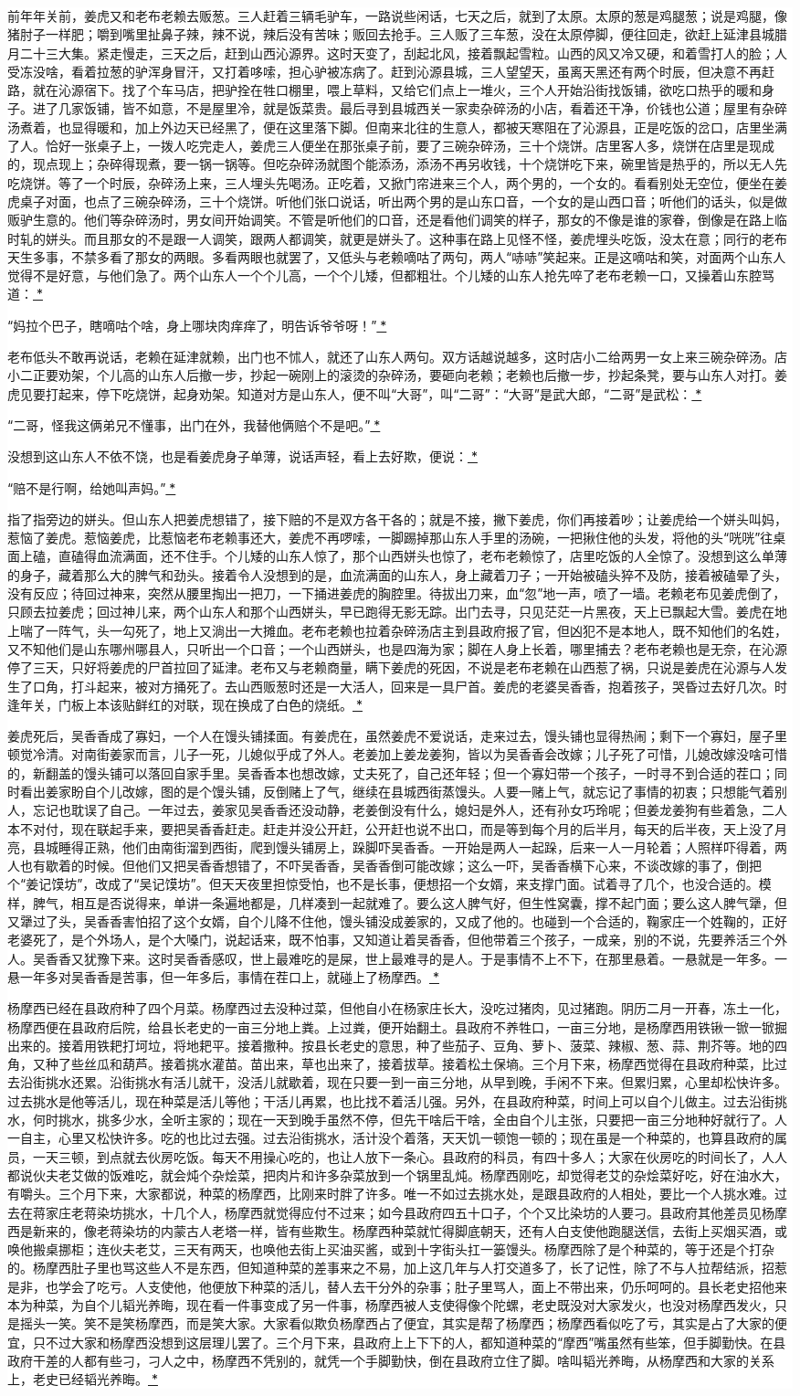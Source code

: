 前年年关前，姜虎又和老布老赖去贩葱。三人赶着三辆毛驴车，一路说些闲话，七天之后，就到了太原。太原的葱是鸡腿葱；说是鸡腿，像猪肘子一样肥；嚼到嘴里扯鼻子辣，辣不说，辣后没有苦味；贩回去抢手。三人贩了三车葱，没在太原停脚，便往回走，欲赶上延津县城腊月二十三大集。紧走慢走，三天之后，赶到山西沁源界。这时天变了，刮起北风，接着飘起雪粒。山西的风又冷又硬，和着雪打人的脸；人受冻没啥，看着拉葱的驴浑身冒汗，又打着哆嗦，担心驴被冻病了。赶到沁源县城，三人望望天，虽离天黑还有两个时辰，但决意不再赶路，就在沁源宿下。找了个车马店，把驴拴在牲口棚里，喂上草料，又给它们点上一堆火，三个人开始沿街找饭铺，欲吃口热乎的暖和身子。进了几家饭铺，皆不如意，不是屋里冷，就是饭菜贵。最后寻到县城西关一家卖杂碎汤的小店，看着还干净，价钱也公道；屋里有杂碎汤煮着，也显得暖和，加上外边天已经黑了，便在这里落下脚。但南来北往的生意人，都被天寒阻在了沁源县，正是吃饭的岔口，店里坐满了人。恰好一张桌子上，一拨人吃完走人，姜虎三人便坐在那张桌子前，要了三碗杂碎汤，三十个烧饼。店里客人多，烧饼在店里是现成的，现点现上；杂碎得现煮，要一锅一锅等。但吃杂碎汤就图个能添汤，添汤不再另收钱，十个烧饼吃下来，碗里皆是热乎的，所以无人先吃烧饼。等了一个时辰，杂碎汤上来，三人埋头先喝汤。正吃着，又掀门帘进来三个人，两个男的，一个女的。看看别处无空位，便坐在姜虎桌子对面，也点了三碗杂碎汤，三十个烧饼。听他们张口说话，听出两个男的是山东口音，一个女的是山西口音；听他们的话头，似是做贩驴生意的。他们等杂碎汤时，男女间开始调笑。不管是听他们的口音，还是看他们调笑的样子，那女的不像是谁的家眷，倒像是在路上临时轧的姘头。而且那女的不是跟一人调笑，跟两人都调笑，就更是姘头了。这种事在路上见怪不怪，姜虎埋头吃饭，没太在意；同行的老布天生多事，不禁多看了那女的两眼。多看两眼也就罢了，又低头与老赖嘀咕了两句，两人“哧哧”笑起来。正是这嘀咕和笑，对面两个山东人觉得不是好意，与他们急了。两个山东人一个个儿高，一个个儿矮，但都粗壮。个儿矮的山东人抢先啐了老布老赖一口，又操着山东腔骂道：[  *  ](siyuan://blocks/20240128006084-74m0z4e?focus=1)

“妈拉个巴子，瞎嘀咕个啥，身上哪块肉痒痒了，明告诉爷爷呀！”[  *  ](siyuan://blocks/20240128006085-nvwttdq?focus=1)

老布低头不敢再说话，老赖在延津就赖，出门也不怵人，就还了山东人两句。双方话越说越多，这时店小二给两男一女上来三碗杂碎汤。店小二正要劝架，个儿高的山东人后撤一步，抄起一碗刚上的滚烫的杂碎汤，要砸向老赖；老赖也后撤一步，抄起条凳，要与山东人对打。姜虎见要打起来，停下吃烧饼，起身劝架。知道对方是山东人，便不叫“大哥”，叫“二哥”：“大哥”是武大郎，“二哥”是武松：[  *  ](siyuan://blocks/20240128006086-2vbvj69?focus=1)

“二哥，怪我这俩弟兄不懂事，出门在外，我替他俩赔个不是吧。”[  *  ](siyuan://blocks/20240128006087-znw5fj6?focus=1)

没想到这山东人不依不饶，也是看姜虎身子单薄，说话声轻，看上去好欺，便说：[  *  ](siyuan://blocks/20240128006088-dt54xhg?focus=1)

“赔不是行啊，给她叫声妈。”[  *  ](siyuan://blocks/20240128006089-cws5c34?focus=1)

指了指旁边的姘头。但山东人把姜虎想错了，接下赔的不是双方各干各的；就是不接，撇下姜虎，你们再接着吵；让姜虎给一个姘头叫妈，惹恼了姜虎。惹恼姜虎，比惹恼老布老赖事还大，姜虎不再啰嗦，一脚踢掉那山东人手里的汤碗，一把揪住他的头发，将他的头“咣咣”往桌面上磕，直磕得血流满面，还不住手。个儿矮的山东人惊了，那个山西姘头也惊了，老布老赖惊了，店里吃饭的人全惊了。没想到这么单薄的身子，藏着那么大的脾气和劲头。接着令人没想到的是，血流满面的山东人，身上藏着刀子；一开始被磕头猝不及防，接着被磕晕了头，没有反应；待回过神来，突然从腰里掏出一把刀，一下捅进姜虎的胸腔里。待拔出刀来，血“忽”地一声，喷了一墙。老赖老布见姜虎倒了，只顾去拉姜虎；回过神儿来，两个山东人和那个山西姘头，早已跑得无影无踪。出门去寻，只见茫茫一片黑夜，天上已飘起大雪。姜虎在地上喘了一阵气，头一勾死了，地上又淌出一大摊血。老布老赖也拉着杂碎汤店主到县政府报了官，但凶犯不是本地人，既不知他们的名姓，又不知他们是山东哪州哪县人，只听出一个口音；一个山西姘头，也是四海为家；脚在人身上长着，哪里捕去？老布老赖也是无奈，在沁源停了三天，只好将姜虎的尸首拉回了延津。老布又与老赖商量，瞒下姜虎的死因，不说是老布老赖在山西惹了祸，只说是姜虎在沁源与人发生了口角，打斗起来，被对方捅死了。去山西贩葱时还是一大活人，回来是一具尸首。姜虎的老婆吴香香，抱着孩子，哭昏过去好几次。时逢年关，门板上本该贴鲜红的对联，现在换成了白色的烧纸。[  *  ](siyuan://blocks/20240128006090-74wlflr?focus=1)

姜虎死后，吴香香成了寡妇，一个人在馒头铺揉面。有姜虎在，虽然姜虎不爱说话，走来过去，馒头铺也显得热闹；剩下一个寡妇，屋子里顿觉冷清。对南街姜家而言，儿子一死，儿媳似乎成了外人。老姜加上姜龙姜狗，皆以为吴香香会改嫁；儿子死了可惜，儿媳改嫁没啥可惜的，新翻盖的馒头铺可以落回自家手里。吴香香本也想改嫁，丈夫死了，自己还年轻；但一个寡妇带一个孩子，一时寻不到合适的茬口；同时看出姜家盼自个儿改嫁，图的是个馒头铺，反倒赌上了气，继续在县城西街蒸馒头。人要一赌上气，就忘记了事情的初衷；只想能气着别人，忘记也耽误了自己。一年过去，姜家见吴香香还没动静，老姜倒没有什么，媳妇是外人，还有孙女巧玲呢；但姜龙姜狗有些着急，二人本不对付，现在联起手来，要把吴香香赶走。赶走并没公开赶，公开赶也说不出口，而是等到每个月的后半月，每天的后半夜，天上没了月亮，县城睡得正熟，他们由南街溜到西街，爬到馒头铺房上，跺脚吓吴香香。一开始是两人一起跺，后来一人一月轮着；人照样吓得着，两人也有歇着的时候。但他们又把吴香香想错了，不吓吴香香，吴香香倒可能改嫁；这么一吓，吴香香横下心来，不谈改嫁的事了，倒把个“姜记馍坊”，改成了“吴记馍坊”。但天天夜里担惊受怕，也不是长事，便想招一个女婿，来支撑门面。试着寻了几个，也没合适的。模样，脾气，相互是否说得来，单讲一条遍地都是，几样凑到一起就难了。要么这人脾气好，但生性窝囊，撑不起门面；要么这人脾气犟，但又犟过了头，吴香香害怕招了这个女婿，自个儿降不住他，馒头铺没成姜家的，又成了他的。也碰到一个合适的，鞠家庄一个姓鞠的，正好老婆死了，是个外场人，是个大嗓门，说起话来，既不怕事，又知道让着吴香香，但他带着三个孩子，一成亲，别的不说，先要养活三个外人。吴香香又犹豫下来。这时吴香香感叹，世上最难吃的是屎，世上最难寻的是人。于是事情不上不下，在那里悬着。一悬就是一年多。一悬一年多对吴香香是苦事，但一年多后，事情在茬口上，就碰上了杨摩西。[  *  ](siyuan://blocks/20240128006091-bjlvw5w?focus=1)

杨摩西已经在县政府种了四个月菜。杨摩西过去没种过菜，但他自小在杨家庄长大，没吃过猪肉，见过猪跑。阴历二月一开春，冻土一化，杨摩西便在县政府后院，给县长老史的一亩三分地上粪。上过粪，便开始翻土。县政府不养牲口，一亩三分地，是杨摩西用铁锹一锨一锨掘出来的。接着用铁耙打坷垃，将地耙平。接着撒种。按县长老史的意思，种了些茄子、豆角、萝卜、菠菜、辣椒、葱、蒜、荆芥等。地的四角，又种了些丝瓜和葫芦。接着挑水灌苗。苗出来，草也出来了，接着拔草。接着松土保墒。三个月下来，杨摩西觉得在县政府种菜，比过去沿街挑水还累。沿街挑水有活儿就干，没活儿就歇着，现在只要一到一亩三分地，从早到晚，手闲不下来。但累归累，心里却松快许多。过去挑水是他等活儿，现在种菜是活儿等他；干活儿再累，也比找不着活儿强。另外，在县政府种菜，时间上可以自个儿做主。过去沿街挑水，何时挑水，挑多少水，全听主家的；现在一天到晚手虽然不停，但先干啥后干啥，全由自个儿主张，只要把一亩三分地种好就行了。人一自主，心里又松快许多。吃的也比过去强。过去沿街挑水，活计没个着落，天天饥一顿饱一顿的；现在虽是一个种菜的，也算县政府的属员，一天三顿，到点就去伙房吃饭。每天不用操心吃的，也让人放下一条心。县政府的科员，有四十多人；大家在伙房吃的时间长了，人人都说伙夫老艾做的饭难吃，就会炖个杂烩菜，把肉片和许多杂菜放到一个锅里乱炖。杨摩西刚吃，却觉得老艾的杂烩菜好吃，好在油水大，有嚼头。三个月下来，大家都说，种菜的杨摩西，比刚来时胖了许多。唯一不如过去挑水处，是跟县政府的人相处，要比一个人挑水难。过去在蒋家庄老蒋染坊挑水，十几个人，杨摩西就觉得应付不过来；如今县政府四五十口子，个个又比染坊的人要刁。县政府其他差员见杨摩西是新来的，像老蒋染坊的内蒙古人老塔一样，皆有些欺生。杨摩西种菜就忙得脚底朝天，还有人白支使他跑腿送信，去街上买烟买酒，或唤他搬桌挪柜；连伙夫老艾，三天有两天，也唤他去街上买油买酱，或到十字街头扛一篓馒头。杨摩西除了是个种菜的，等于还是个打杂的。杨摩西肚子里也骂这些人不是东西，但知道种菜的差事来之不易，加上这几年与人打交道多了，长了记性，除了不与人拉帮结派，招惹是非，也学会了吃亏。人支使他，他便放下种菜的活儿，替人去干分外的杂事；肚子里骂人，面上不带出来，仍乐呵呵的。县长老史招他来本为种菜，为自个儿韬光养晦，现在看一件事变成了另一件事，杨摩西被人支使得像个陀螺，老史既没对大家发火，也没对杨摩西发火，只是摇头一笑。笑不是笑杨摩西，而是笑大家。大家看似欺负杨摩西占了便宜，其实是帮了杨摩西；杨摩西看似吃了亏，其实是占了大家的便宜，只不过大家和杨摩西没想到这层理儿罢了。三个月下来，县政府上上下下的人，都知道种菜的“摩西”嘴虽然有些笨，但手脚勤快。在县政府干差的人都有些刁，刁人之中，杨摩西不凭别的，就凭一个手脚勤快，倒在县政府立住了脚。啥叫韬光养晦，从杨摩西和大家的关系上，老史已经韬光养晦。[  *  ](siyuan://blocks/20240128006092-9ubh9bf?focus=1)

